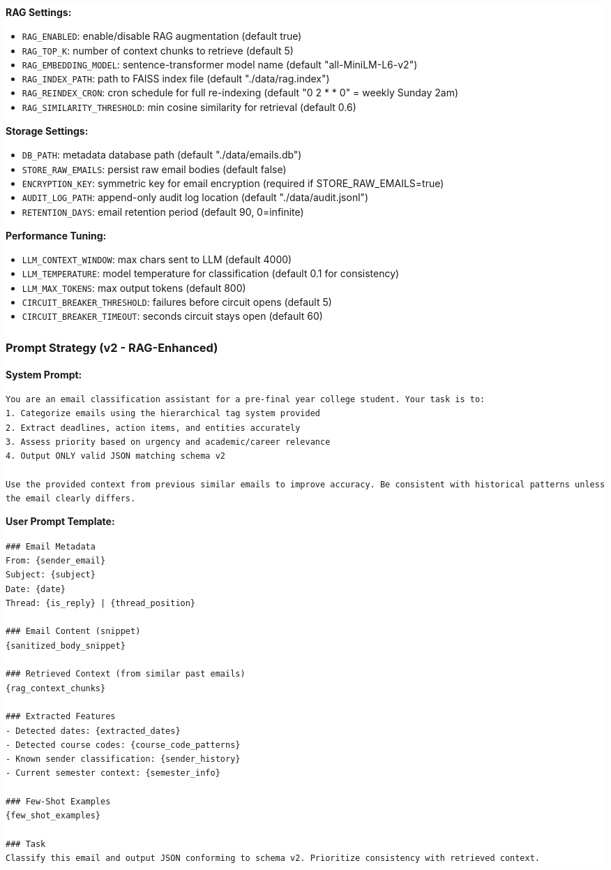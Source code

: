 **RAG Settings:**

- `RAG_ENABLED`: enable/disable RAG augmentation (default true)
- `RAG_TOP_K`: number of context chunks to retrieve (default 5)
- `RAG_EMBEDDING_MODEL`: sentence-transformer model name (default "all-MiniLM-L6-v2")
- `RAG_INDEX_PATH`: path to FAISS index file (default "./data/rag.index")
- `RAG_REINDEX_CRON`: cron schedule for full re-indexing (default "0 2 \* \* 0" = weekly Sunday 2am)
- `RAG_SIMILARITY_THRESHOLD`: min cosine similarity for retrieval (default 0.6)

**Storage Settings:**

- `DB_PATH`: metadata database path (default "./data/emails.db")
- `STORE_RAW_EMAILS`: persist raw email bodies (default false)
- `ENCRYPTION_KEY`: symmetric key for email encryption (required if STORE_RAW_EMAILS=true)
- `AUDIT_LOG_PATH`: append-only audit log location (default "./data/audit.jsonl")
- `RETENTION_DAYS`: email retention period (default 90, 0=infinite)

**Performance Tuning:**

- `LLM_CONTEXT_WINDOW`: max chars sent to LLM (default 4000)
- `LLM_TEMPERATURE`: model temperature for classification (default 0.1 for consistency)
- `LLM_MAX_TOKENS`: max output tokens (default 800)
- `CIRCUIT_BREAKER_THRESHOLD`: failures before circuit opens (default 5)
- `CIRCUIT_BREAKER_TIMEOUT`: seconds circuit stays open (default 60)

### Prompt Strategy (v2 - RAG-Enhanced)

**System Prompt:**

```
You are an email classification assistant for a pre-final year college student. Your task is to:
1. Categorize emails using the hierarchical tag system provided
2. Extract deadlines, action items, and entities accurately
3. Assess priority based on urgency and academic/career relevance
4. Output ONLY valid JSON matching schema v2

Use the provided context from previous similar emails to improve accuracy. Be consistent with historical patterns unless the email clearly differs.
```

**User Prompt Template:**

```
### Email Metadata
From: {sender_email}
Subject: {subject}
Date: {date}
Thread: {is_reply} | {thread_position}

### Email Content (snippet)
{sanitized_body_snippet}

### Retrieved Context (from similar past emails)
{rag_context_chunks}

### Extracted Features
- Detected dates: {extracted_dates}
- Detected course codes: {course_code_patterns}
- Known sender classification: {sender_history}
- Current semester context: {semester_info}

### Few-Shot Examples
{few_shot_examples}

### Task
Classify this email and output JSON conforming to schema v2. Prioritize consistency with retrieved context.
```